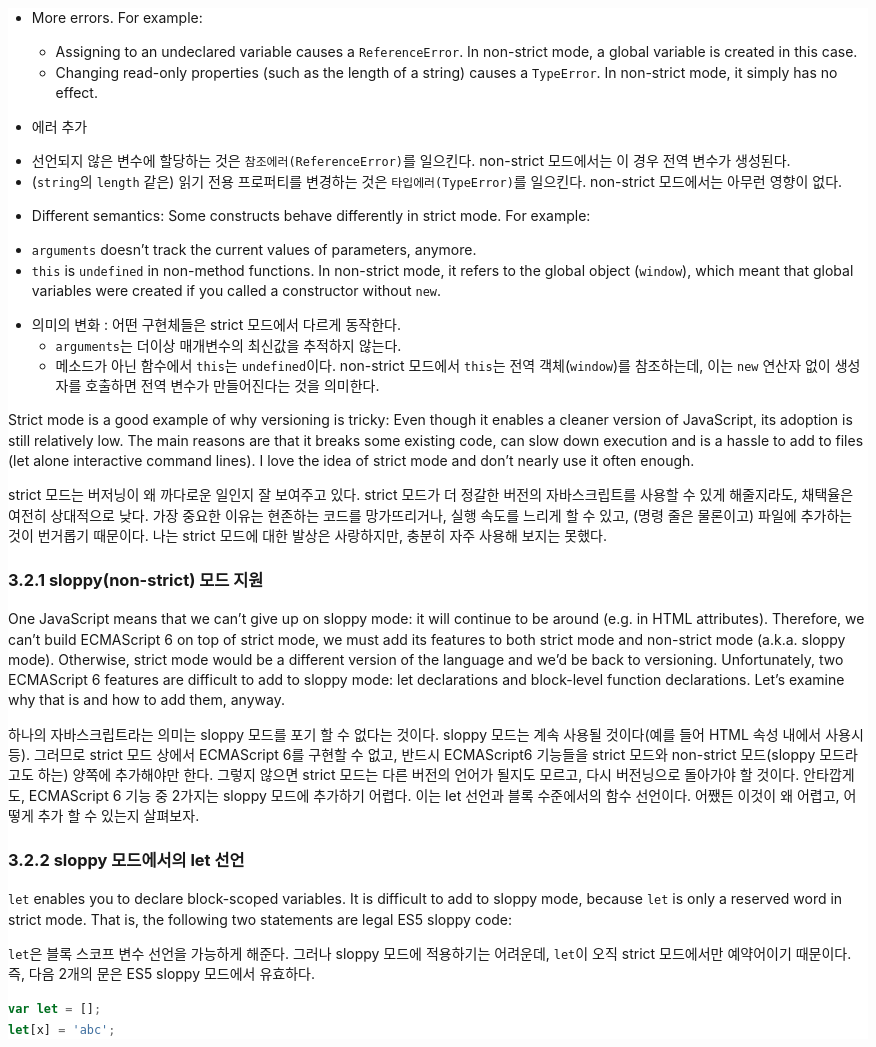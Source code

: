 * More errors. For example:
  + Assigning to an undeclared variable causes a `ReferenceError`. In non-strict mode, a global variable is created in this case.
  + Changing read-only properties (such as the length of a string) causes a `TypeError`. In non-strict mode, it simply has no effect.
  
*  에러 추가
  + 선언되지 않은 변수에 할당하는 것은 `참조에러(ReferenceError)`를 일으킨다. non-strict 모드에서는 이 경우 전역 변수가 생성된다.
  + (`string`의 `length` 같은) 읽기 전용 프로퍼티를 변경하는 것은 `타입에러(TypeError)`를 일으킨다. non-strict 모드에서는 아무런 영향이 없다.

* Different semantics: Some constructs behave differently in strict mode. For example:
 + `arguments` doesn’t track the current values of parameters, anymore.
 + `this` is `undefined` in non-method functions. In non-strict mode, it refers to the global object (`window`), which meant that global variables were created if you called a constructor without `new`.

* 의미의 변화 : 어떤 구현체들은 strict 모드에서 다르게 동작한다.
  + `arguments`는 더이상 매개변수의 최신값을 추적하지 않는다.
  + 메소드가 아닌 함수에서 `this`는 `undefined`이다. non-strict 모드에서 `this`는 전역 객체(`window`)를 참조하는데, 이는 `new` 연산자 없이 생성자를 호출하면 전역 변수가 만들어진다는 것을 의미한다. 
    
Strict mode is a good example of why versioning is tricky: Even though it enables a cleaner version of JavaScript, its adoption is still relatively low. The main reasons are that it breaks some existing code, can slow down execution and is a hassle to add to files (let alone interactive command lines). I love the idea of strict mode and don’t nearly use it often enough.

strict 모드는 버저닝이 왜 까다로운 일인지 잘 보여주고 있다. strict 모드가 더 정갈한 버전의 자바스크립트를 사용할 수 있게 해줄지라도, 채택율은 여전히 상대적으로 낮다. 가장 중요한 이유는 현존하는 코드를 망가뜨리거나, 실행 속도를 느리게 할 수 있고, (명령 줄은 물론이고) 파일에 추가하는 것이 번거롭기 때문이다. 나는 strict 모드에 대한 발상은 사랑하지만, 충분히 자주 사용해 보지는 못했다.

### 3.2.1 sloppy(non-strict) 모드 지원
One JavaScript means that we can’t give up on sloppy mode: it will continue to be around (e.g. in HTML attributes). Therefore, we can’t build ECMAScript 6 on top of strict mode, we must add its features to both strict mode and non-strict mode (a.k.a. sloppy mode). Otherwise, strict mode would be a different version of the language and we’d be back to versioning. Unfortunately, two ECMAScript 6 features are difficult to add to sloppy mode: let declarations and block-level function declarations. Let’s examine why that is and how to add them, anyway.

하나의 자바스크립트라는 의미는 sloppy 모드를 포기 할 수 없다는 것이다. sloppy 모드는 계속 사용될 것이다(예를 들어 HTML 속성 내에서 사용시 등). 그러므로 strict 모드 상에서 ECMAScript 6를 구현할 수 없고, 반드시 ECMAScript6 기능들을 strict 모드와 non-strict 모드(sloppy 모드라고도 하는) 양쪽에 추가해야만 한다. 그렇지 않으면 strict 모드는 다른 버전의 언어가 될지도 모르고, 다시 버전닝으로 돌아가야 할 것이다. 안타깝게도, ECMAScript 6 기능 중 2가지는 sloppy 모드에 추가하기 어렵다. 이는 let 선언과 블록 수준에서의 함수 선언이다. 어쨌든 이것이 왜 어렵고, 어떻게 추가 할 수 있는지 살펴보자.

### 3.2.2 sloppy 모드에서의 let 선언
`let` enables you to declare block-scoped variables. It is difficult to add to sloppy mode, because `let` is only a reserved word in strict mode. That is, the following two statements are legal ES5 sloppy code:

`let`은 블록 스코프 변수 선언을 가능하게 해준다. 그러나 sloppy 모드에 적용하기는 어려운데, `let`이 오직 strict 모드에서만 예약어이기 때문이다. 즉, 다음 2개의 문은 ES5 sloppy 모드에서 유효하다. 

```javascript
var let = [];
let[x] = 'abc';
```
